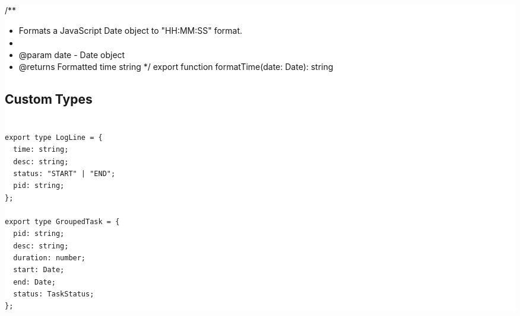 /**
 * Formats a JavaScript Date object to "HH:MM:SS" format.
 * 
 * @param date - Date object
 * @returns Formatted time string
 */
export function formatTime(date: Date): string

## Custom Types

```

export type LogLine = {
  time: string;
  desc: string;
  status: "START" | "END";
  pid: string;
};

export type GroupedTask = {
  pid: string;
  desc: string;
  duration: number;
  start: Date;
  end: Date;
  status: TaskStatus;
};

```






